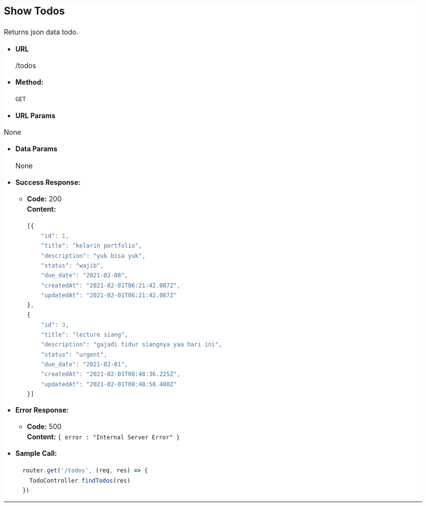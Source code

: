 **Show Todos**
----
  Returns json data todo.

* **URL**

  /todos

* **Method:**

  `GET`
  
*  **URL Params**

  None

* **Data Params**

  None

* **Success Response:**

  * **Code:** 200 <br />
    **Content:** 
    ```js
    [{
        "id": 1,
        "title": "kelarin portfolio",
        "description": "yuk bisa yuk",
        "status": "wajib",
        "due_date": "2021-02-08",
        "createdAt": "2021-02-01T06:21:42.087Z",
        "updatedAt": "2021-02-01T06:21:42.087Z"
    },
    {
        "id": 3,
        "title": "lecture siang",
        "description": "gajadi tidur siangnya yaa hari ini",
        "status": "urgent",
        "due_date": "2021-02-01",
        "createdAt": "2021-02-01T08:48:36.225Z",
        "updatedAt": "2021-02-01T08:48:58.480Z"
    }]
    ```
 
* **Error Response:**

  * **Code:** 500 <br />
    **Content:** `{ error : "Internal Server Error" }`

* **Sample Call:**

  ```javascript
    router.get('/todos', (req, res) => {
      TodoController.findTodos(res)
    })
  ```
----

